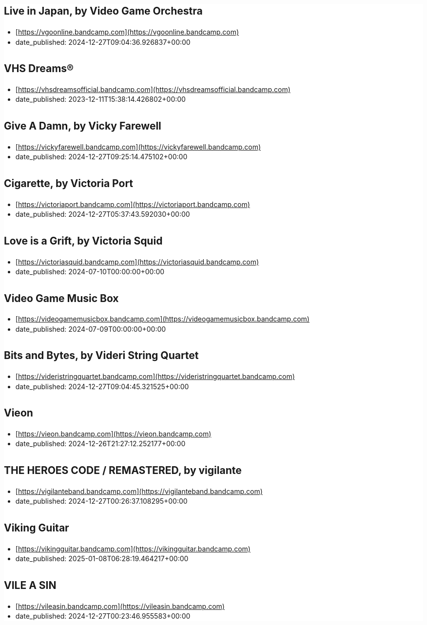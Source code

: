  ## Live in Japan, by Video Game Orchestra
 - [https://vgoonline.bandcamp.com](https://vgoonline.bandcamp.com)
 - date_published: 2024-12-27T09:04:36.926837+00:00

 ## VHS Dreams®
 - [https://vhsdreamsofficial.bandcamp.com](https://vhsdreamsofficial.bandcamp.com)
 - date_published: 2023-12-11T15:38:14.426802+00:00

 ## Give A Damn, by Vicky Farewell
 - [https://vickyfarewell.bandcamp.com](https://vickyfarewell.bandcamp.com)
 - date_published: 2024-12-27T09:25:14.475102+00:00

 ## Cigarette, by Victoria Port
 - [https://victoriaport.bandcamp.com](https://victoriaport.bandcamp.com)
 - date_published: 2024-12-27T05:37:43.592030+00:00

 ## Love is a Grift, by Victoria Squid
 - [https://victoriasquid.bandcamp.com](https://victoriasquid.bandcamp.com)
 - date_published: 2024-07-10T00:00:00+00:00

 ## Video Game Music Box
 - [https://videogamemusicbox.bandcamp.com](https://videogamemusicbox.bandcamp.com)
 - date_published: 2024-07-09T00:00:00+00:00

 ## Bits and Bytes, by Videri String Quartet
 - [https://videristringquartet.bandcamp.com](https://videristringquartet.bandcamp.com)
 - date_published: 2024-12-27T09:04:45.321525+00:00

 ## Vieon
 - [https://vieon.bandcamp.com](https://vieon.bandcamp.com)
 - date_published: 2024-12-26T21:27:12.252177+00:00

 ## THE HEROES CODE / REMASTERED, by vigilante
 - [https://vigilanteband.bandcamp.com](https://vigilanteband.bandcamp.com)
 - date_published: 2024-12-27T00:26:37.108295+00:00

 ## Viking Guitar
 - [https://vikingguitar.bandcamp.com](https://vikingguitar.bandcamp.com)
 - date_published: 2025-01-08T06:28:19.464217+00:00

 ## VILE A SIN
 - [https://vileasin.bandcamp.com](https://vileasin.bandcamp.com)
 - date_published: 2024-12-27T00:23:46.955583+00:00
